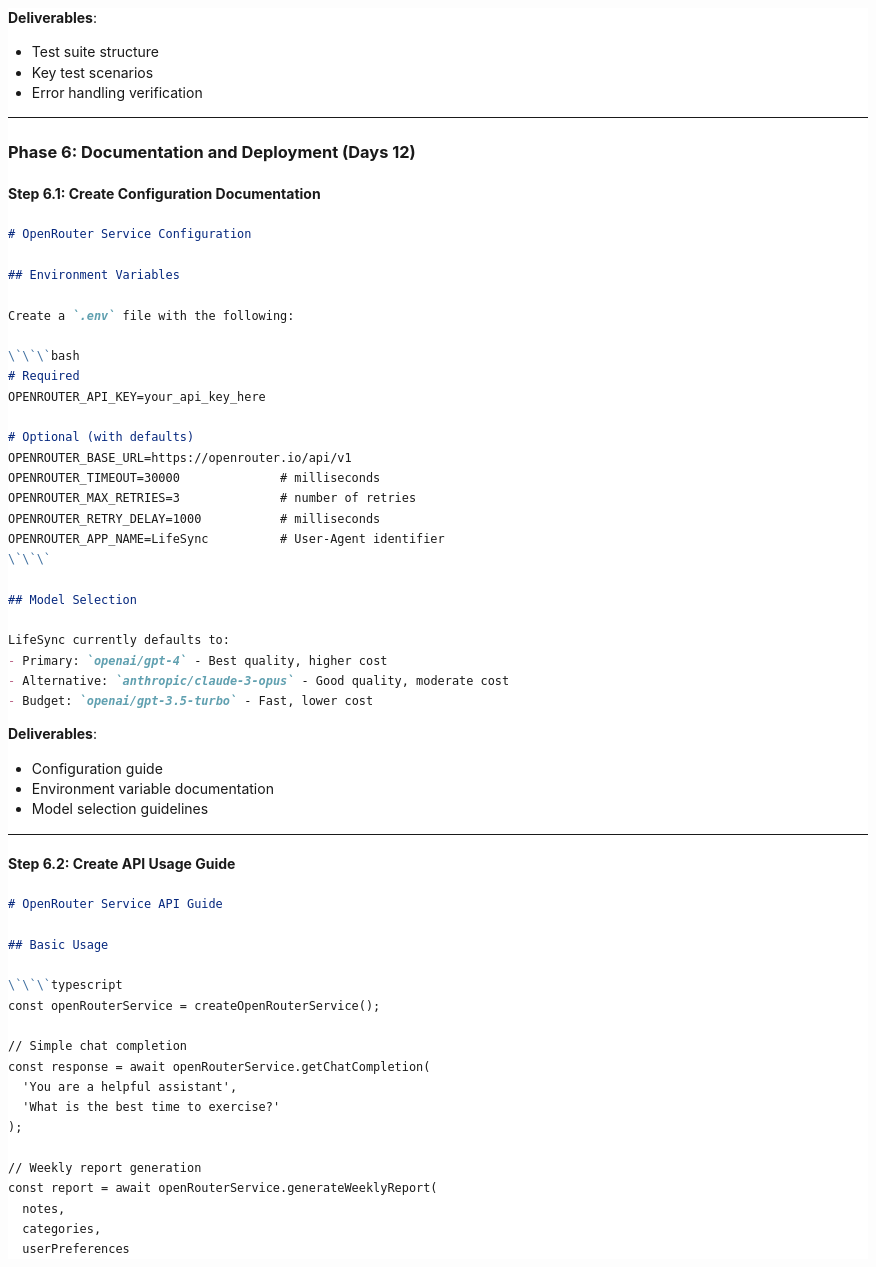 **Deliverables**:
- Test suite structure
- Key test scenarios
- Error handling verification

---

### Phase 6: Documentation and Deployment (Days 12)

#### Step 6.1: Create Configuration Documentation

```markdown
# OpenRouter Service Configuration

## Environment Variables

Create a `.env` file with the following:

\`\`\`bash
# Required
OPENROUTER_API_KEY=your_api_key_here

# Optional (with defaults)
OPENROUTER_BASE_URL=https://openrouter.io/api/v1
OPENROUTER_TIMEOUT=30000              # milliseconds
OPENROUTER_MAX_RETRIES=3              # number of retries
OPENROUTER_RETRY_DELAY=1000           # milliseconds
OPENROUTER_APP_NAME=LifeSync          # User-Agent identifier
\`\`\`

## Model Selection

LifeSync currently defaults to:
- Primary: `openai/gpt-4` - Best quality, higher cost
- Alternative: `anthropic/claude-3-opus` - Good quality, moderate cost
- Budget: `openai/gpt-3.5-turbo` - Fast, lower cost
```

**Deliverables**:
- Configuration guide
- Environment variable documentation
- Model selection guidelines

---

#### Step 6.2: Create API Usage Guide

```markdown
# OpenRouter Service API Guide

## Basic Usage

\`\`\`typescript
const openRouterService = createOpenRouterService();

// Simple chat completion
const response = await openRouterService.getChatCompletion(
  'You are a helpful assistant',
  'What is the best time to exercise?'
);

// Weekly report generation
const report = await openRouterService.generateWeeklyReport(
  notes,
  categories,
  userPreferences
```